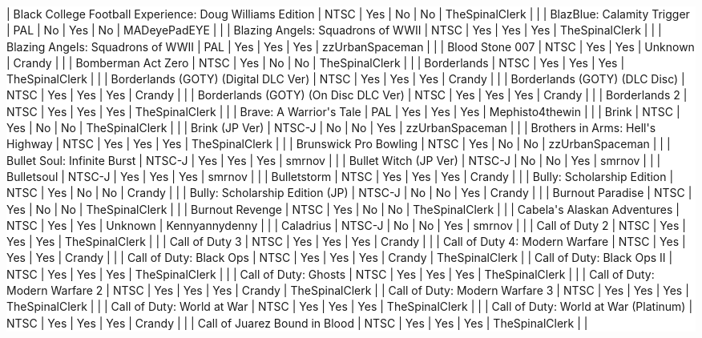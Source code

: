 | Black College Football Experience: Doug Williams Edition | NTSC   | Yes | No | No | TheSpinalClerk  |                 |
| BlazBlue: Calamity Trigger                               | PAL    | No | Yes | No | MADeyePadEYE    |                 |
| Blazing Angels: Squadrons of WWII                        | NTSC   | Yes | Yes | Yes | TheSpinalClerk  |                 |
| Blazing Angels: Squadrons of WWII                        | PAL    | Yes | Yes | Yes | zzUrbanSpaceman |                 |
| Blood Stone 007                                          | NTSC   | Yes | Yes | Unknown | Crandy          |                 |
| Bomberman Act Zero                                       | NTSC   | Yes | No | No | TheSpinalClerk  |                 |
| Borderlands                                              | NTSC   | Yes | Yes | Yes | TheSpinalClerk  |                 |
| Borderlands (GOTY) (Digital DLC Ver)                     | NTSC   | Yes | Yes | Yes | Crandy          |                 |
| Borderlands (GOTY) (DLC Disc)                            | NTSC   | Yes | Yes | Yes | Crandy          |                 |
| Borderlands (GOTY) (On Disc DLC Ver)                     | NTSC   | Yes | Yes | Yes | Crandy          |                 |
| Borderlands 2                                            | NTSC   | Yes | Yes | Yes | TheSpinalClerk  |                 |
| Brave: A Warrior's Tale                                  | PAL    | Yes | Yes | Yes | Mephisto4thewin |                 |
| Brink                                                    | NTSC   | Yes | No | No | TheSpinalClerk  |                 |
| Brink (JP Ver)                                           | NTSC-J | No | No | Yes | zzUrbanSpaceman |                 |
| Brothers in Arms: Hell's Highway                         | NTSC   | Yes | Yes | Yes | TheSpinalClerk  |                 |
| Brunswick Pro Bowling                                    | NTSC   | Yes | No | No | zzUrbanSpaceman |                 |
| Bullet Soul: Infinite Burst                              | NTSC-J | Yes | Yes | Yes | smrnov          |                 |
| Bullet Witch (JP Ver)                                    | NTSC-J | No | No | Yes | smrnov          |                 |
| Bulletsoul                                               | NTSC-J | Yes | Yes | Yes | smrnov          |                 |
| Bulletstorm                                              | NTSC   | Yes | Yes | Yes | Crandy          |                 |
| Bully: Scholarship Edition                               | NTSC   | Yes | No | No | Crandy          |                 |
| Bully: Scholarship Edition (JP)                          | NTSC-J | No | No | Yes | Crandy          |                 |
| Burnout Paradise                                         | NTSC   | Yes | No | No | TheSpinalClerk  |                 |
| Burnout Revenge                                          | NTSC   | Yes | No | No | TheSpinalClerk  |                 |
| Cabela's Alaskan Adventures                              | NTSC   | Yes | Yes | Unknown | Kennyannydenny  |                 |
| Caladrius                                                | NTSC-J | No | No | Yes | smrnov          |                 |
| Call of Duty 2                                           | NTSC   | Yes | Yes | Yes | TheSpinalClerk  |                 |
| Call of Duty 3                                           | NTSC   | Yes | Yes | Yes | Crandy          |                 |
| Call of Duty 4: Modern Warfare                           | NTSC   | Yes | Yes | Yes | Crandy          |                 |
| Call of Duty: Black Ops                                  | NTSC   | Yes | Yes | Yes | Crandy          | TheSpinalClerk  |
| Call of Duty: Black Ops II                               | NTSC   | Yes | Yes | Yes | TheSpinalClerk  |                 |
| Call of Duty: Ghosts                                     | NTSC   | Yes | Yes | Yes | TheSpinalClerk  |                 |
| Call of Duty: Modern Warfare 2                           | NTSC   | Yes | Yes | Yes | Crandy          | TheSpinalClerk  |
| Call of Duty: Modern Warfare 3                           | NTSC   | Yes | Yes | Yes | TheSpinalClerk  |                 |
| Call of Duty: World at War                               | NTSC   | Yes | Yes | Yes | TheSpinalClerk  |                 |
| Call of Duty: World at War (Platinum)                    | NTSC   | Yes | Yes | Yes | Crandy          |                 |
| Call of Juarez Bound in Blood                            | NTSC   | Yes | Yes | Yes | TheSpinalClerk  |                 |